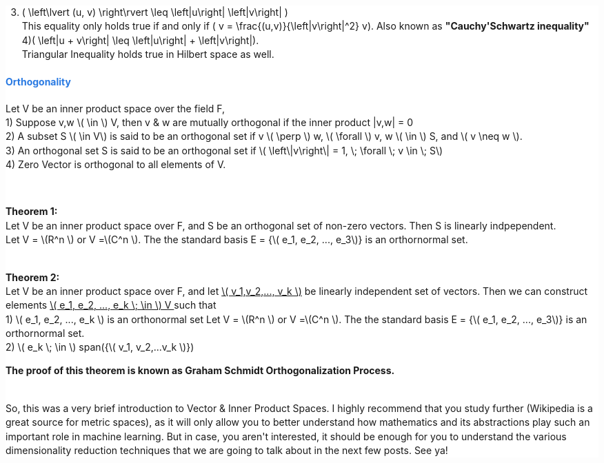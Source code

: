 3) \( \left\lvert (u, v) \right\rvert  \leq \left\|u\right\| \left\|v\right\| \) <br>
This equality only holds true if and only if \(  v = \frac{(u,v)}{\left\|v\right\|^2} v\). Also known as <b>"Cauchy'Schwartz inequality"</b> <br>
4)\( \left\|u + v\right\|  \leq \left\|u\right\| + \left\|v\right\|\). <br>Triangular Inequality holds true in Hilbert space as well.
</p> 
 </section>

<h4 style="color:#2a7ae2">  Orthogonality </h4>
<section>
<p>
Let V be an inner product space over the field F,  <br>
1) Suppose v,w \( \in \) V, then v & w are mutually orthogonal if the inner product |v,w| = 0 <br>
2) A subset S \( \in V\) is said to be an orthogonal set if v \( \perp \) w, \( \forall \) v, w \( \in \) S, and \( v \neq w \). <br>
3) An orthogonal set S is said to be an orthogonal set if \( \left\|v\right\| = 1, \; \forall \; v \in \; S\)<br>
4) Zero Vector is orthogonal to all elements of V.

</p>
<br>
<p>
<strong>Theorem 1: </strong> <br>
Let V be an inner product space over F, and S be an orthogonal set of non-zero vectors. Then S is linearly indpependent. <br>
Let V = \(R^n \) or V =\(C^n \). The the standard basis E = {\( e_1, e_2, ..., e_3\)} is an orthornormal set.
</p>

<br>
<strong>Theorem 2: </strong> <br>
Let V be an inner product space over F, and let <u> \( v_1,v_2,..., v_k \)</u> be linearly independent set of vectors. Then we can construct elements <u>\( e_1, e_2, ..., e_k \; \in \) V </u> such that  <br>
1) \( e_1, e_2, ..., e_k \) is an orthonormal set
Let V = \(R^n \) or V =\(C^n \). The the standard basis E = {\( e_1, e_2, ..., e_3\)} is an orthornormal set. <br>
2) \( e_k \; \in \) span({\( v_1, v_2,...v_k \)}) <br>

<b>The proof of this theorem is known as Graham Schmidt Orthogonalization Process.</b>
</p>
</section>

<br>
So, this was a very brief introduction to Vector & Inner Product Spaces. I highly recommend that you study further (Wikipedia is a great source for metric spaces), as it will only allow you to better understand how mathematics and its abstractions play such an important role in machine learning. But in case, you aren't interested, it should be enough for you to understand the various dimensionality reduction techniques that we are going to talk about in the next few posts. See ya!



